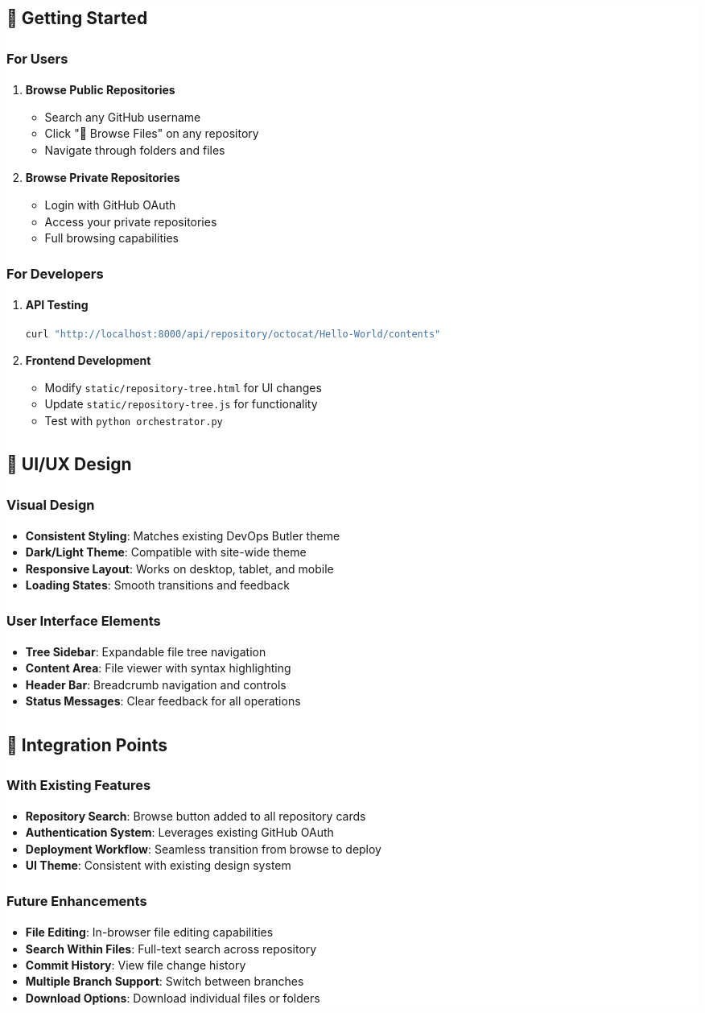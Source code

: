 ## 🚀 Getting Started

### For Users
1. **Browse Public Repositories**
   - Search any GitHub username
   - Click "📁 Browse Files" on any repository
   - Navigate through folders and files

2. **Browse Private Repositories** 
   - Login with GitHub OAuth
   - Access your private repositories
   - Full browsing capabilities

### For Developers
1. **API Testing**
   ```bash
   curl "http://localhost:8000/api/repository/octocat/Hello-World/contents"
   ```

2. **Frontend Development**
   - Modify `static/repository-tree.html` for UI changes
   - Update `static/repository-tree.js` for functionality
   - Test with `python orchestrator.py`

## 🎨 UI/UX Design

### Visual Design
- **Consistent Styling**: Matches existing DevOps Butler theme
- **Dark/Light Theme**: Compatible with site-wide theme
- **Responsive Layout**: Works on desktop, tablet, and mobile
- **Loading States**: Smooth transitions and feedback

### User Interface Elements
- **Tree Sidebar**: Expandable file tree navigation
- **Content Area**: File viewer with syntax highlighting  
- **Header Bar**: Breadcrumb navigation and controls
- **Status Messages**: Clear feedback for all operations

## 🔄 Integration Points

### With Existing Features
- **Repository Search**: Browse button added to all repository cards
- **Authentication System**: Leverages existing GitHub OAuth
- **Deployment Workflow**: Seamless transition from browse to deploy
- **UI Theme**: Consistent with existing design system

### Future Enhancements
- **File Editing**: In-browser file editing capabilities
- **Search Within Files**: Full-text search across repository
- **Commit History**: View file change history
- **Multiple Branch Support**: Switch between branches
- **Download Options**: Download individual files or folders
